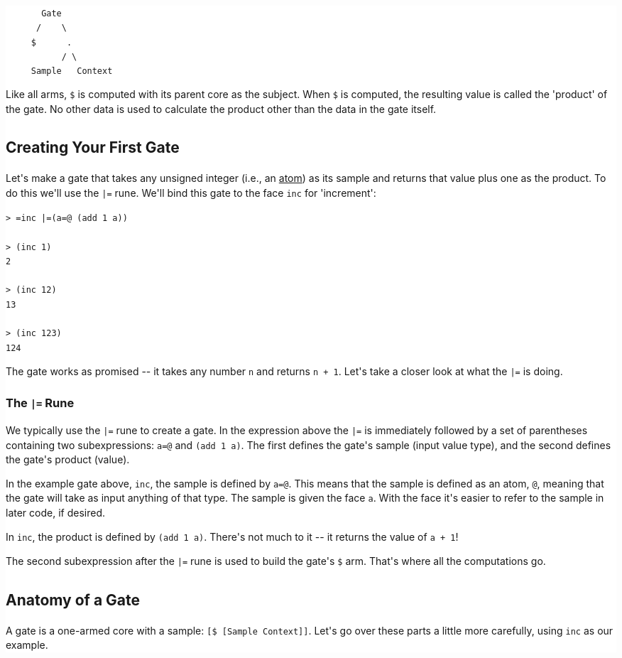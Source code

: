 ```
       Gate
      /    \
     $      .
           / \
     Sample   Context
```

Like all arms, `$` is computed with its parent core as the subject.  When `$` is computed, the resulting value is called the 'product' of the gate.  No other data is used to calculate the product other than the data in the gate itself.

## Creating Your First Gate

Let's make a gate that takes any unsigned integer (i.e., an [atom](/docs/glossary/atom/)) as its sample and returns that value plus one as the product.  To do this we'll use the `|=` rune.  We'll bind this gate to the face `inc` for 'increment':

```
> =inc |=(a=@ (add 1 a))

> (inc 1)
2

> (inc 12)
13

> (inc 123)
124
```

The gate works as promised -- it takes any number `n` and returns `n + 1`.  Let's take a closer look at what the `|=` is doing.

### The `|=` Rune

We typically use the `|=` rune to create a gate.  In the expression above the `|=` is immediately followed by a set of parentheses containing two subexpressions: `a=@` and `(add 1 a)`.  The first defines the gate's sample (input value type), and the second defines the gate's product (value).

In the example gate above, `inc`, the sample is defined by `a=@`.  This means that the sample is defined as an atom, `@`, meaning that the gate will take as input anything of that type.  The sample is given the face `a`.  With the face it's easier to refer to the sample in later code, if desired.

In `inc`, the product is defined by `(add 1 a)`.  There's not much to it -- it returns the value of `a + 1`!

The second subexpression after the `|=` rune is used to build the gate's `$` arm.  That's where all the computations go.

## Anatomy of a Gate

A gate is a one-armed core with a sample: `[$ [Sample Context]]`.  Let's go over these parts a little more carefully, using `inc` as our example.

